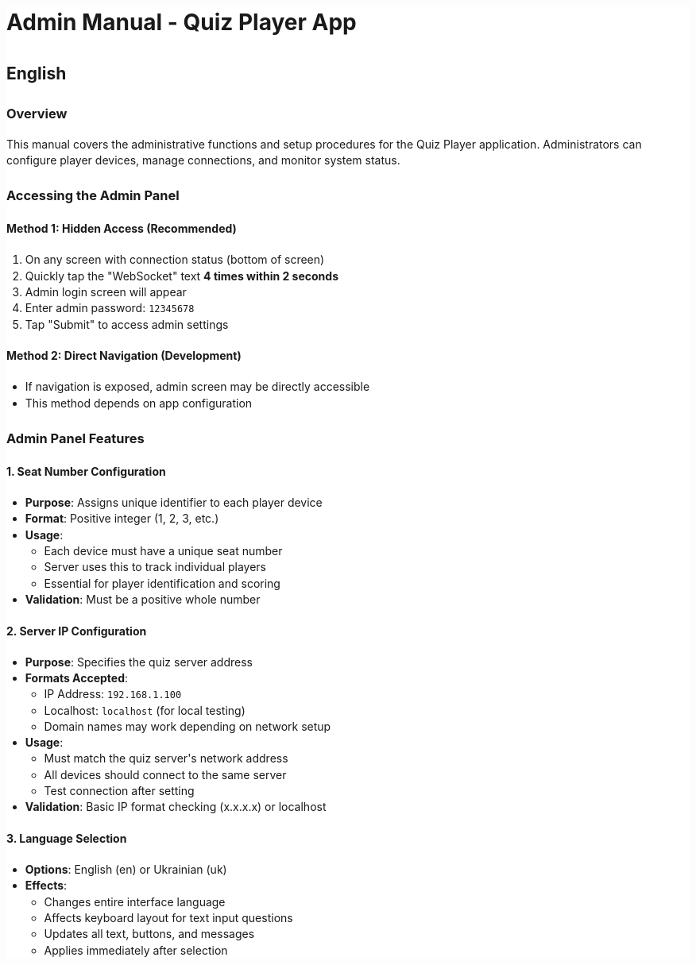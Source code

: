# Admin Manual - Quiz Player App

## English

### Overview
This manual covers the administrative functions and setup procedures for the Quiz Player application. Administrators can configure player devices, manage connections, and monitor system status.

### Accessing the Admin Panel

#### Method 1: Hidden Access (Recommended)
1. On any screen with connection status (bottom of screen)
2. Quickly tap the "WebSocket" text **4 times within 2 seconds**
3. Admin login screen will appear
4. Enter admin password: `12345678`
5. Tap "Submit" to access admin settings

#### Method 2: Direct Navigation (Development)
- If navigation is exposed, admin screen may be directly accessible
- This method depends on app configuration

### Admin Panel Features

#### 1. Seat Number Configuration
- **Purpose**: Assigns unique identifier to each player device
- **Format**: Positive integer (1, 2, 3, etc.)
- **Usage**: 
  - Each device must have a unique seat number
  - Server uses this to track individual players
  - Essential for player identification and scoring
- **Validation**: Must be a positive whole number

#### 2. Server IP Configuration
- **Purpose**: Specifies the quiz server address
- **Formats Accepted**:
  - IP Address: `192.168.1.100`
  - Localhost: `localhost` (for local testing)
  - Domain names may work depending on network setup
- **Usage**:
  - Must match the quiz server's network address
  - All devices should connect to the same server
  - Test connection after setting
- **Validation**: Basic IP format checking (x.x.x.x) or localhost

#### 3. Language Selection
- **Options**: English (en) or Ukrainian (uk)
- **Effects**:
  - Changes entire interface language
  - Affects keyboard layout for text input questions
  - Updates all text, buttons, and messages
  - Applies immediately after selection
